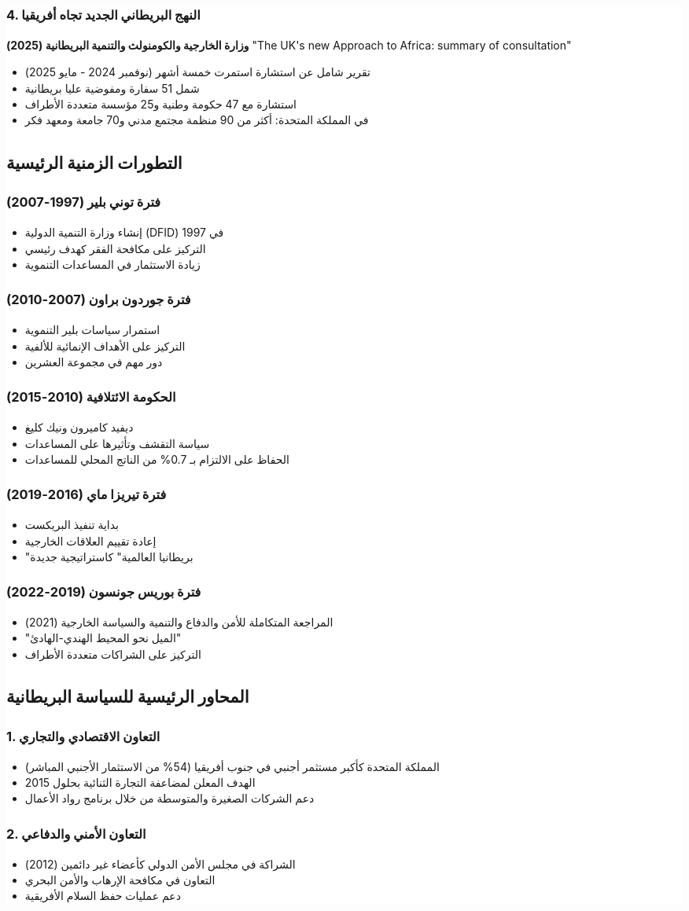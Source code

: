 ### 4. النهج البريطاني الجديد تجاه أفريقيا

**وزارة الخارجية والكومنولث والتنمية البريطانية (2025)**
"The UK's new Approach to Africa: summary of consultation"

- تقرير شامل عن استشارة استمرت خمسة أشهر (نوفمبر 2024 - مايو 2025)
- شمل 51 سفارة ومفوضية عليا بريطانية
- استشارة مع 47 حكومة وطنية و25 مؤسسة متعددة الأطراف
- في المملكة المتحدة: أكثر من 90 منظمة مجتمع مدني و70 جامعة ومعهد فكر

## التطورات الزمنية الرئيسية

### فترة توني بلير (1997-2007)
- إنشاء وزارة التنمية الدولية (DFID) في 1997
- التركيز على مكافحة الفقر كهدف رئيسي
- زيادة الاستثمار في المساعدات التنموية

### فترة جوردون براون (2007-2010)
- استمرار سياسات بلير التنموية
- التركيز على الأهداف الإنمائية للألفية
- دور مهم في مجموعة العشرين

### الحكومة الائتلافية (2010-2015)
- ديفيد كاميرون ونيك كليغ
- سياسة التقشف وتأثيرها على المساعدات
- الحفاظ على الالتزام بـ 0.7% من الناتج المحلي للمساعدات

### فترة تيريزا ماي (2016-2019)
- بداية تنفيذ البريكست
- إعادة تقييم العلاقات الخارجية
- "بريطانيا العالمية" كاستراتيجية جديدة

### فترة بوريس جونسون (2019-2022)
- المراجعة المتكاملة للأمن والدفاع والتنمية والسياسة الخارجية (2021)
- "الميل نحو المحيط الهندي-الهادئ"
- التركيز على الشراكات متعددة الأطراف

## المحاور الرئيسية للسياسة البريطانية

### 1. التعاون الاقتصادي والتجاري
- المملكة المتحدة كأكبر مستثمر أجنبي في جنوب أفريقيا (54% من الاستثمار الأجنبي المباشر)
- الهدف المعلن لمضاعفة التجارة الثنائية بحلول 2015
- دعم الشركات الصغيرة والمتوسطة من خلال برنامج رواد الأعمال

### 2. التعاون الأمني والدفاعي
- الشراكة في مجلس الأمن الدولي كأعضاء غير دائمين (2012)
- التعاون في مكافحة الإرهاب والأمن البحري
- دعم عمليات حفظ السلام الأفريقية
